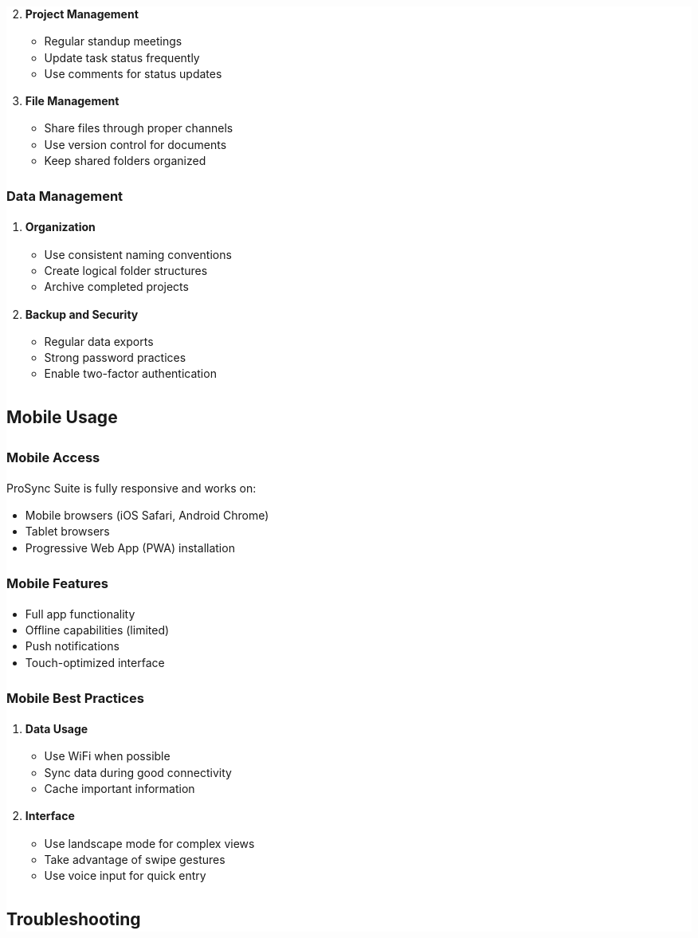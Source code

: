 2. **Project Management**
   - Regular standup meetings
   - Update task status frequently
   - Use comments for status updates

3. **File Management**
   - Share files through proper channels
   - Use version control for documents
   - Keep shared folders organized

### Data Management

1. **Organization**
   - Use consistent naming conventions
   - Create logical folder structures
   - Archive completed projects

2. **Backup and Security**
   - Regular data exports
   - Strong password practices
   - Enable two-factor authentication

## Mobile Usage

### Mobile Access

ProSync Suite is fully responsive and works on:
- Mobile browsers (iOS Safari, Android Chrome)
- Tablet browsers
- Progressive Web App (PWA) installation

### Mobile Features

- Full app functionality
- Offline capabilities (limited)
- Push notifications
- Touch-optimized interface

### Mobile Best Practices

1. **Data Usage**
   - Use WiFi when possible
   - Sync data during good connectivity
   - Cache important information

2. **Interface**
   - Use landscape mode for complex views
   - Take advantage of swipe gestures
   - Use voice input for quick entry

## Troubleshooting
